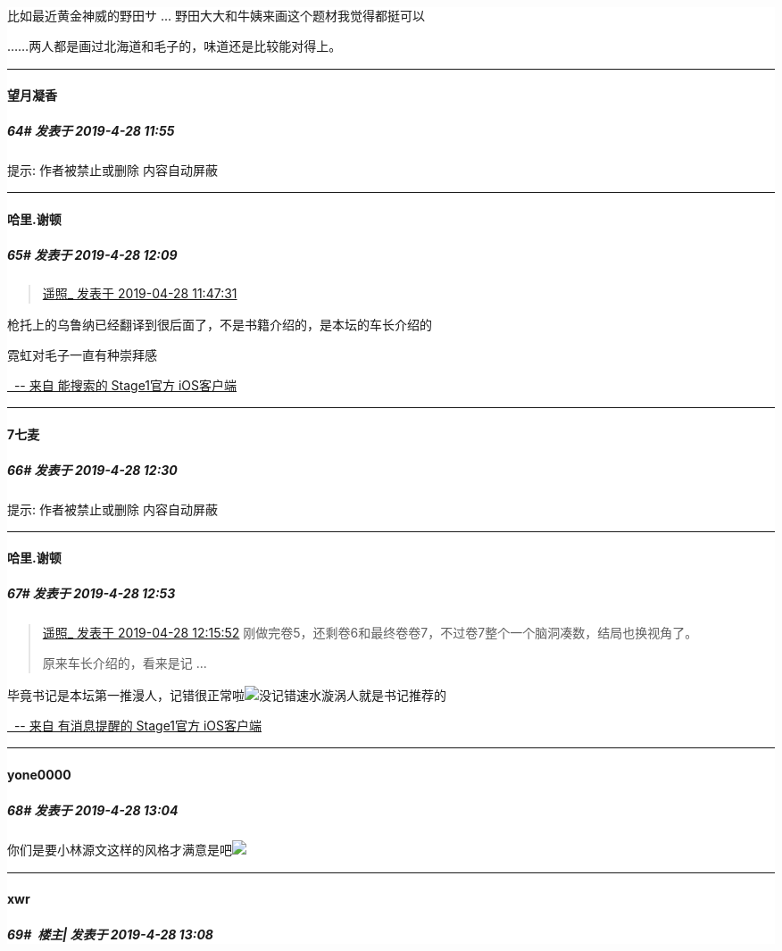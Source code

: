 比如最近黄金神威的野田サ ...</blockquote>
野田大大和牛姨来画这个题材我觉得都挺可以

……两人都是画过北海道和毛子的，味道还是比较能对得上。

*****

####  望月凝香  
##### 64#       发表于 2019-4-28 11:55

提示: 作者被禁止或删除 内容自动屏蔽

*****

####  哈里.谢顿  
##### 65#       发表于 2019-4-28 12:09

<blockquote><a href="httphttps://bbs.saraba1st.com/2b/forum.php?mod=redirect&amp;goto=findpost&amp;pid=43489289&amp;ptid=1827526" target="_blank">遥照_ 发表于 2019-04-28 11:47:31</a></blockquote>枪托上的乌鲁纳已经翻译到很后面了，不是书籍介绍的，是本坛的车长介绍的

霓虹对毛子一直有种崇拜感

[  -- 来自 能搜索的 Stage1官方 iOS客户端](https://itunes.apple.com/fi/app/saraba1st/id1221237470?mt=8)

*****

####  7七麦  
##### 66#       发表于 2019-4-28 12:30

提示: 作者被禁止或删除 内容自动屏蔽

*****

####  哈里.谢顿  
##### 67#       发表于 2019-4-28 12:53

<blockquote><a href="httphttps://bbs.saraba1st.com/2b/forum.php?mod=redirect&amp;goto=findpost&amp;pid=43489798&amp;ptid=1827526" target="_blank">遥照_ 发表于 2019-04-28 12:15:52</a>
刚做完卷5，还剩卷6和最终卷卷7，不过卷7整个一个脑洞凑数，结局也换视角了。

原来车长介绍的，看来是记 ...</blockquote>毕竟书记是本坛第一推漫人，记错很正常啦<img src="https://static.saraba1st.com/image/smiley/face2017/068.png" referrerpolicy="no-referrer">没记错速水漩涡人就是书记推荐的

[  -- 来自 有消息提醒的 Stage1官方 iOS客户端](https://itunes.apple.com/fi/app/saraba1st/id1221237470?mt=8)

*****

####  yone0000  
##### 68#       发表于 2019-4-28 13:04

你们是要小林源文这样的风格才满意是吧<img src="https://static.saraba1st.com/image/smiley/face2017/068.png" referrerpolicy="no-referrer">

*****

####  xwr  
##### 69#         楼主| 发表于 2019-4-28 13:08
